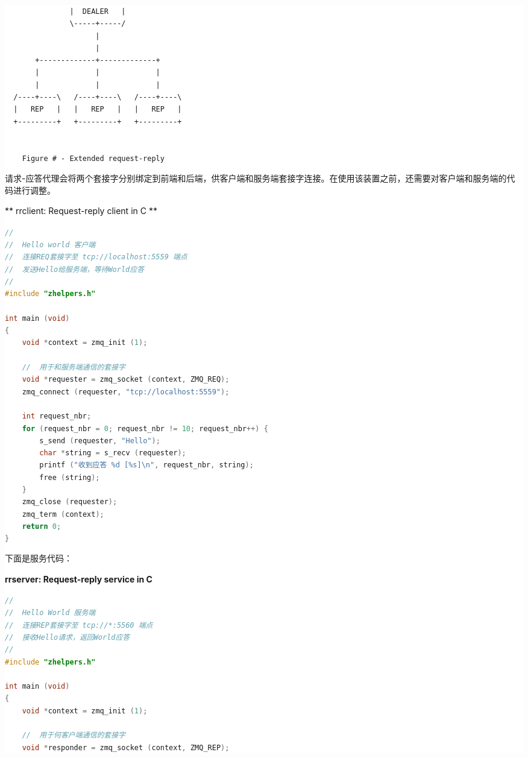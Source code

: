 ```
               |  DEALER   |
               \-----+-----/
                     |
                     |
       +-------------+-------------+
       |             |             |
       |             |             |
  /----+----\   /----+----\   /----+----\
  |   REP   |   |   REP   |   |   REP   |
  +---------+   +---------+   +---------+


    Figure # - Extended request-reply
```

请求-应答代理会将两个套接字分别绑定到前端和后端，供客户端和服务端套接字连接。在使用该装置之前，还需要对客户端和服务端的代码进行调整。

** rrclient: Request-reply client in C **

```c
//
//  Hello world 客户端
//  连接REQ套接字至 tcp://localhost:5559 端点
//  发送Hello给服务端，等待World应答
//
#include "zhelpers.h"
 
int main (void) 
{
    void *context = zmq_init (1);
 
    //  用于和服务端通信的套接字
    void *requester = zmq_socket (context, ZMQ_REQ);
    zmq_connect (requester, "tcp://localhost:5559");
 
    int request_nbr;
    for (request_nbr = 0; request_nbr != 10; request_nbr++) {
        s_send (requester, "Hello");
        char *string = s_recv (requester);
        printf ("收到应答 %d [%s]\n", request_nbr, string);
        free (string);
    }
    zmq_close (requester);
    zmq_term (context);
    return 0;
}
```

下面是服务代码：

**rrserver: Request-reply service in C**

```c
//
//  Hello World 服务端
//  连接REP套接字至 tcp://*:5560 端点
//  接收Hello请求，返回World应答
//
#include "zhelpers.h"
 
int main (void) 
{
    void *context = zmq_init (1);
 
    //  用于何客户端通信的套接字
    void *responder = zmq_socket (context, ZMQ_REP);
```